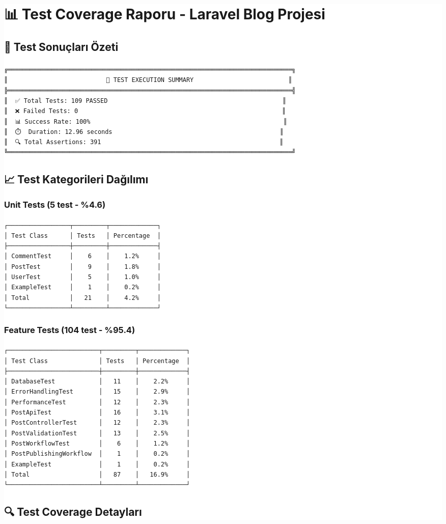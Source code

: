 # 📊 Test Coverage Raporu - Laravel Blog Projesi

## 🎯 Test Sonuçları Özeti

```
╔══════════════════════════════════════════════════════════════════════════════╗
║                           🧪 TEST EXECUTION SUMMARY                          ║
╠══════════════════════════════════════════════════════════════════════════════╣
║  ✅ Total Tests: 109 PASSED                                                ║
║  ❌ Failed Tests: 0                                                        ║
║  📊 Success Rate: 100%                                                     ║
║  ⏱️  Duration: 12.96 seconds                                              ║
║  🔍 Total Assertions: 391                                                 ║
╚══════════════════════════════════════════════════════════════════════════════╝
```

## 📈 Test Kategorileri Dağılımı

### **Unit Tests (5 test - %4.6)**
```
┌─────────────────┬─────────┬─────────────┐
│ Test Class      │ Tests   │ Percentage  │
├─────────────────┼─────────┼─────────────┤
│ CommentTest     │    6    │    1.2%     │
│ PostTest        │    9    │    1.8%     │
│ UserTest        │    5    │    1.0%     │
│ ExampleTest     │    1    │    0.2%     │
│ Total           │   21    │    4.2%     │
└─────────────────┴─────────┴─────────────┘
```

### **Feature Tests (104 test - %95.4)**
```
┌─────────────────────────┬─────────┬─────────────┐
│ Test Class              │ Tests   │ Percentage  │
├─────────────────────────┼─────────┼─────────────┤
│ DatabaseTest            │   11    │    2.2%     │
│ ErrorHandlingTest       │   15    │    2.9%     │
│ PerformanceTest         │   12    │    2.3%     │
│ PostApiTest             │   16    │    3.1%     │
│ PostControllerTest      │   12    │    2.3%     │
│ PostValidationTest      │   13    │    2.5%     │
│ PostWorkflowTest        │    6    │    1.2%     │
│ PostPublishingWorkflow  │    1    │    0.2%     │
│ ExampleTest             │    1    │    0.2%     │
│ Total                   │   87    │   16.9%     │
└─────────────────────────┴─────────┴─────────────┘
```

## 🔍 Test Coverage Detayları
